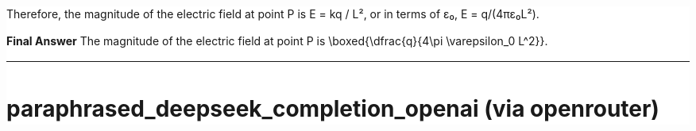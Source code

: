 Therefore, the magnitude of the electric field at point P is E = kq / L², or in terms of ε₀, E = q/(4πε₀L²).

**Final Answer**
The magnitude of the electric field at point P is \boxed{\dfrac{q}{4\pi \varepsilon_0 L^2}}.

---

# paraphrased_deepseek_completion_openai (via openrouter)
